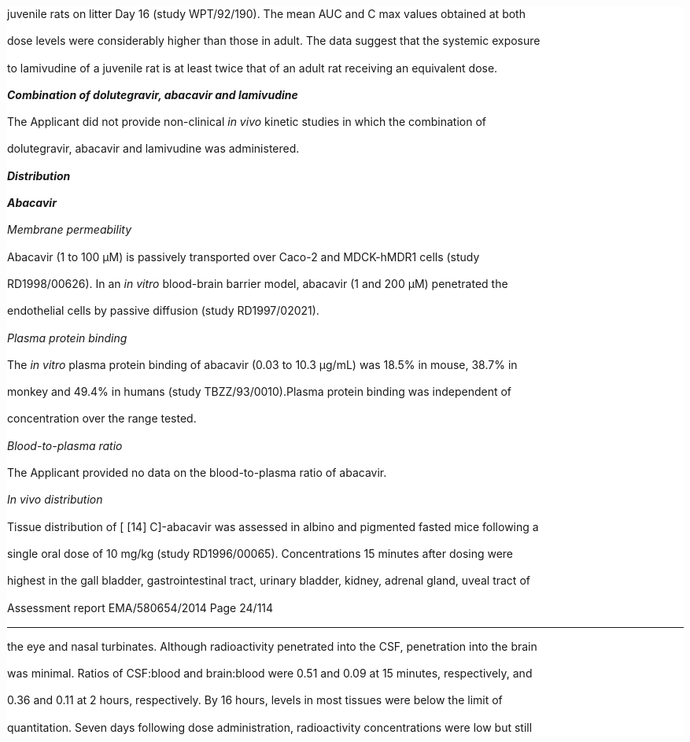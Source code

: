 juvenile rats on litter Day 16 (study WPT/92/190). The mean AUC and C max values obtained at both

dose levels were considerably higher than those in adult. The data suggest that the systemic exposure

to lamivudine of a juvenile rat is at least twice that of an adult rat receiving an equivalent dose.

***Combination of dolutegravir, abacavir and lamivudine***

The Applicant did not provide non-clinical *in vivo* kinetic studies in which the combination of

dolutegravir, abacavir and lamivudine was administered.

***Distribution***

***Abacavir***

*Membrane permeability*

Abacavir (1 to 100 µM) is passively transported over Caco-2 and MDCK-hMDR1 cells (study

RD1998/00626). In an *in vitro* blood-brain barrier model, abacavir (1 and 200 µM) penetrated the

endothelial cells by passive diffusion (study RD1997/02021).

*Plasma protein binding*

The *in vitro* plasma protein binding of abacavir (0.03 to 10.3 µg/mL) was 18.5% in mouse, 38.7% in

monkey and 49.4% in humans (study TBZZ/93/0010).Plasma protein binding was independent of

concentration over the range tested.

*Blood-to-plasma ratio*

The Applicant provided no data on the blood-to-plasma ratio of abacavir.

*In vivo distribution*

Tissue distribution of [ [14] C]-abacavir was assessed in albino and pigmented fasted mice following a

single oral dose of 10 mg/kg (study RD1996/00065). Concentrations 15 minutes after dosing were

highest in the gall bladder, gastrointestinal tract, urinary bladder, kidney, adrenal gland, uveal tract of

Assessment report
EMA/580654/2014 Page 24/114


-----

the eye and nasal turbinates. Although radioactivity penetrated into the CSF, penetration into the brain

was minimal. Ratios of CSF:blood and brain:blood were 0.51 and 0.09 at 15 minutes, respectively, and

0.36 and 0.11 at 2 hours, respectively. By 16 hours, levels in most tissues were below the limit of

quantitation. Seven days following dose administration, radioactivity concentrations were low but still
